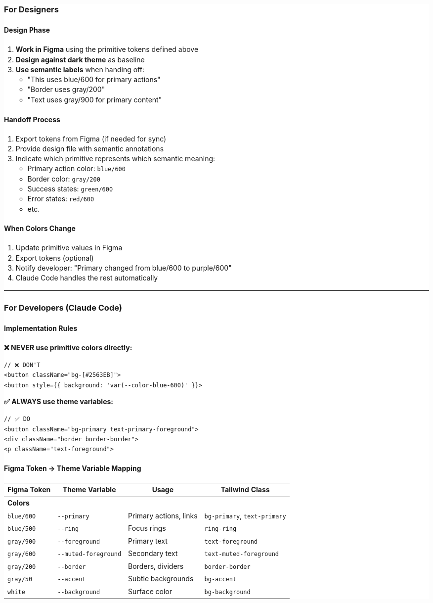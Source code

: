 
### For Designers

#### Design Phase
1. **Work in Figma** using the primitive tokens defined above
2. **Design against dark theme** as baseline
3. **Use semantic labels** when handing off:
   - "This uses blue/600 for primary actions"
   - "Border uses gray/200"
   - "Text uses gray/900 for primary content"

#### Handoff Process
1. Export tokens from Figma (if needed for sync)
2. Provide design file with semantic annotations
3. Indicate which primitive represents which semantic meaning:
   - Primary action color: `blue/600`
   - Border color: `gray/200`
   - Success states: `green/600`
   - Error states: `red/600`
   - etc.

#### When Colors Change
1. Update primitive values in Figma
2. Export tokens (optional)
3. Notify developer: "Primary changed from blue/600 to purple/600"
4. Claude Code handles the rest automatically

---

### For Developers (Claude Code)

#### Implementation Rules

**❌ NEVER use primitive colors directly:**
```tsx
// ❌ DON'T
<button className="bg-[#2563EB]">
<button style={{ background: 'var(--color-blue-600)' }}>
```

**✅ ALWAYS use theme variables:**
```tsx
// ✅ DO
<button className="bg-primary text-primary-foreground">
<div className="border border-border">
<p className="text-foreground">
```

#### Figma Token → Theme Variable Mapping

| Figma Token | Theme Variable | Usage | Tailwind Class |
|-------------|----------------|-------|----------------|
| **Colors** | | | |
| `blue/600` | `--primary` | Primary actions, links | `bg-primary`, `text-primary` |
| `blue/500` | `--ring` | Focus rings | `ring-ring` |
| `gray/900` | `--foreground` | Primary text | `text-foreground` |
| `gray/600` | `--muted-foreground` | Secondary text | `text-muted-foreground` |
| `gray/200` | `--border` | Borders, dividers | `border-border` |
| `gray/50` | `--accent` | Subtle backgrounds | `bg-accent` |
| `white` | `--background` | Surface color | `bg-background` |